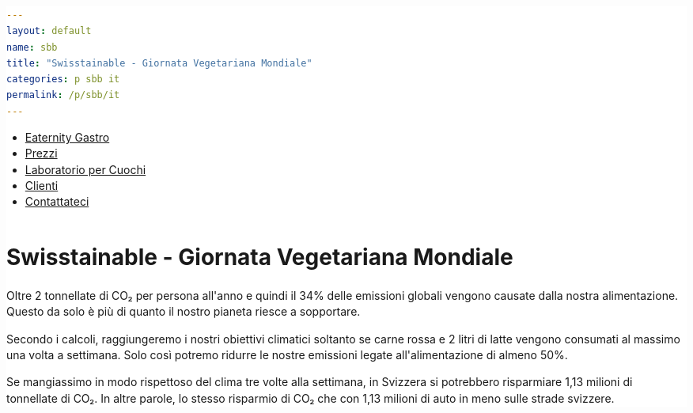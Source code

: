 ```yaml
---
layout: default
name: sbb
title: "Swisstainable - Giornata Vegetariana Mondiale"
categories: p sbb it
permalink: /p/sbb/it
---
```

<style>
#main-nav-3 {
  border-bottom: 2px solid #46cc00;
}
</style>

<script>
  Localize.initialize({
    key: 'xboCJ1MnZBYSH',
    disableWidget: true,
    targetLanguage: 'it'
    // other options go here, separated by commas
  });
  Localize.hideWidget();
  Localize.setLanguage('it');
</script>

<div class="container hidden-xs">
  <div class="row">
    <div class="col-xs-12 text-center">
      <ul class="subNavigation">
      <a href="/app"><li>Eaternity Gastro</li></a>
      <a href="/app/at-a-glance"><li>Prezzi</li></a>
      <a href="/meals/workshop"><li>Laboratorio per Cuochi</li></a>
      <a href="/app/clients"><li>Clienti</li></a>
      <a href="/contact"><li>Contattateci</li></a>
      </ul>
    </div>
  </div>
</div>

<div class="container">
  <div class="row push-top small-push-bottom">
    <div class="col-xs-12 text-center">
      <h1>Swisstainable - Giornata Vegetariana Mondiale</h1>
    </div>
  </div>
  <div class="row push-bottom">
    <div class="col-xs-12 col-sm-offset-1 col-sm-10 col-md-offset-2 col-md-8 text-center">
      <p>Oltre 2 tonnellate di CO₂ per persona all'anno e quindi il 34% delle emissioni globali vengono causate dalla nostra alimentazione. Questo da solo è più di quanto il nostro pianeta riesce a sopportare.</p>
      <p>Secondo i calcoli, raggiungeremo i nostri obiettivi climatici soltanto se carne rossa e 2 litri di latte vengono consumati al massimo una volta a settimana. Solo così potremo ridurre le nostre emissioni legate all'alimentazione di almeno 50%.</p>
      <p>Se mangiassimo in modo rispettoso del clima tre volte alla settimana, in Svizzera si potrebbero risparmiare 1,13 milioni di tonnellate di CO₂. In altre parole, lo stesso risparmio di CO₂ che con 1,13 milioni di auto in meno sulle strade svizzere.</p>
    </div>
  </div>
